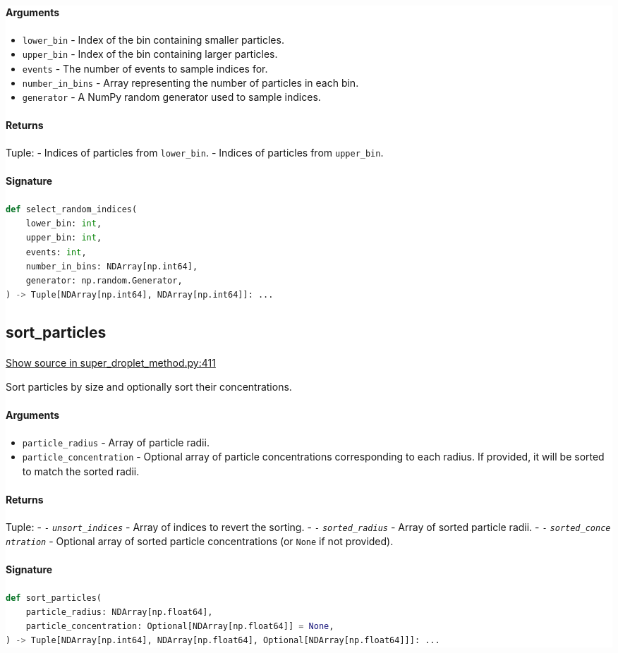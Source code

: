 #### Arguments

- `lower_bin` - Index of the bin containing smaller particles.
- `upper_bin` - Index of the bin containing larger particles.
- `events` - The number of events to sample indices for.
- `number_in_bins` - Array representing the number of particles in
    each bin.
- `generator` - A NumPy random generator used to sample indices.

#### Returns

Tuple:
    - Indices of particles from `lower_bin`.
    - Indices of particles from `upper_bin`.

#### Signature

```python
def select_random_indices(
    lower_bin: int,
    upper_bin: int,
    events: int,
    number_in_bins: NDArray[np.int64],
    generator: np.random.Generator,
) -> Tuple[NDArray[np.int64], NDArray[np.int64]]: ...
```



## sort_particles

[Show source in super_droplet_method.py:411](https://github.com/Gorkowski/particula/blob/main/particula/next/dynamics/coagulation/super_droplet_method.py#L411)

Sort particles by size and optionally sort their concentrations.

#### Arguments

- `particle_radius` - Array of particle radii.
- `particle_concentration` - Optional array of particle concentrations
    corresponding to each radius. If provided, it will be sorted to
    match the sorted radii.

#### Returns

Tuple:
    - `-` *`unsort_indices`* - Array of indices to revert the sorting.
    - `-` *`sorted_radius`* - Array of sorted particle radii.
    - `-` *`sorted_concentration`* - Optional array of sorted particle
        concentrations (or `None` if not provided).

#### Signature

```python
def sort_particles(
    particle_radius: NDArray[np.float64],
    particle_concentration: Optional[NDArray[np.float64]] = None,
) -> Tuple[NDArray[np.int64], NDArray[np.float64], Optional[NDArray[np.float64]]]: ...
```
